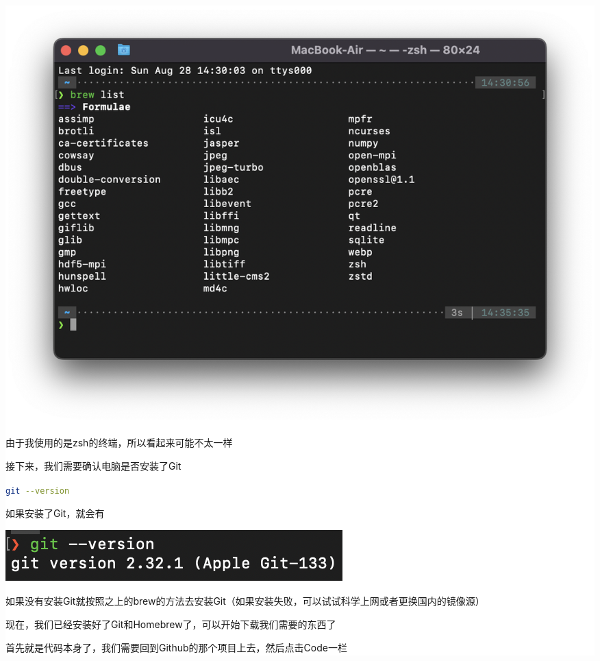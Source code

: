 ![由于我使用的是zsh的终端，所以看起来可能不太一样](Athena++%E6%80%BB%E7%BB%93%209702550ebc4c45829e9939eca4c9e2c0/v2-7c1116fcb5b3e15bdedf0942cd4e1222_1440w.png)

由于我使用的是zsh的终端，所以看起来可能不太一样

接下来，我们需要确认电脑是否安装了Git

```bash
git --version
```

如果安装了Git，就会有

![v2-40d08382f9fa950456032d03b87818a2_1440w.png](Athena++%E6%80%BB%E7%BB%93%209702550ebc4c45829e9939eca4c9e2c0/v2-40d08382f9fa950456032d03b87818a2_1440w.png)

如果没有安装Git就按照之上的brew的方法去安装Git（如果安装失败，可以试试科学上网或者更换国内的镜像源）

现在，我们已经安装好了Git和Homebrew了，可以开始下载我们需要的东西了

首先就是代码本身了，我们需要回到Github的那个项目上去，然后点击Code一栏
